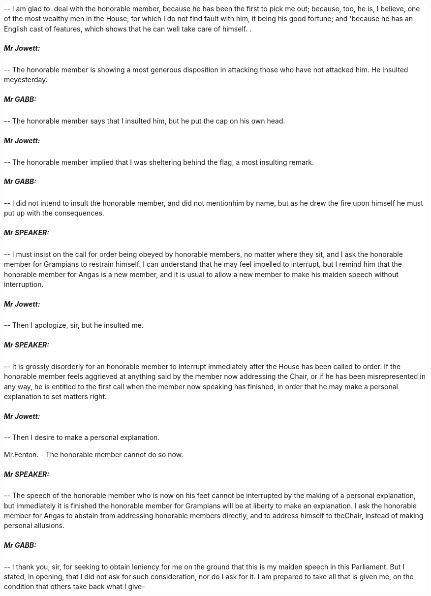 -- I am glad to. deal with the honorable member, because he has been the first to pick me out; because, too, he is, I believe, one of the most wealthy men in the House, for which I do not find fault with him, it being his good fortune; and 'because he has an English cast of features, which shows that he can well take care of himself. . 

##### Mr Jowett:

--  The honorable member is showing a most generous disposition in attacking those who have not attacked him. He insulted meyesterday. 

##### Mr GABB:

-- The honorable member says that I insulted him, but he put the cap on his own head. 

##### Mr Jowett:

--  The honorable member implied that I  was  sheltering behind the flag, a most insulting remark. 

##### Mr GABB:

-- I did not intend to insult the honorable member, and did not mentionhim by name, but as he drew the fire upon himself he must put up with the consequences. 

##### Mr SPEAKER:

-- I must insist on the call for order being obeyed by honorable members, no matter where they sit, and I ask the honorable member for Grampians to restrain himself. I can understand that he may feel impelled to interrupt, but I remind him that the honorable member for Angas is a new member, and it is usual to allow a new member to make his maiden speech without interruption. 

##### Mr Jowett:

--  Then I apologize, sir, but he insulted me. 

##### Mr SPEAKER:

-- It is grossly disorderly for an honorable member to interrupt immediately after the House has been called to order. If the honorable member feels aggrieved at anything said by the member now addressing the Chair, or if he has been misrepresented in any way, he is entitled to the first call when the member now speaking has finished, in order that he may make a personal explanation to set matters right. 

##### Mr Jowett:

--  Then I desire to make  a  personal explanation. 

Mr.Fenton.  -  The honorable member cannot do so now. 

##### Mr SPEAKER:

-- The speech of the honorable member who is now on his feet cannot be interrupted by the making of a personal explanation, but immediately it is finished the honorable member for Grampians will be at liberty to make an explanation. I ask the honorable member for Angas to abstain from addressing honorable members directly, and to address himself to theChair, instead of making personal allusions. 

##### Mr GABB:

-- I thank you, sir, for seeking to obtain leniency for me on the ground that this is my maiden speech in this Parliament. But I stated, in opening, that I did not ask for such consideration, nor do I ask for it. I am prepared to take all that is given me, on the condition that others take back what I give- 
